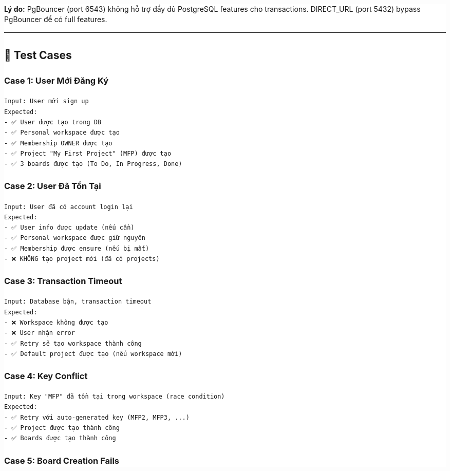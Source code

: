 **Lý do:** PgBouncer (port 6543) không hỗ trợ đầy đủ PostgreSQL features cho transactions. DIRECT_URL (port 5432) bypass PgBouncer để có full features.

---

## 🧪 Test Cases

### Case 1: User Mới Đăng Ký

```
Input: User mới sign up
Expected:
- ✅ User được tạo trong DB
- ✅ Personal workspace được tạo
- ✅ Membership OWNER được tạo
- ✅ Project "My First Project" (MFP) được tạo
- ✅ 3 boards được tạo (To Do, In Progress, Done)
```

### Case 2: User Đã Tồn Tại

```
Input: User đã có account login lại
Expected:
- ✅ User info được update (nếu cần)
- ✅ Personal workspace được giữ nguyên
- ✅ Membership được ensure (nếu bị mất)
- ❌ KHÔNG tạo project mới (đã có projects)
```

### Case 3: Transaction Timeout

```
Input: Database bận, transaction timeout
Expected:
- ❌ Workspace không được tạo
- ❌ User nhận error
- ✅ Retry sẽ tạo workspace thành công
- ✅ Default project được tạo (nếu workspace mới)
```

### Case 4: Key Conflict

```
Input: Key "MFP" đã tồn tại trong workspace (race condition)
Expected:
- ✅ Retry với auto-generated key (MFP2, MFP3, ...)
- ✅ Project được tạo thành công
- ✅ Boards được tạo thành công
```

### Case 5: Board Creation Fails
